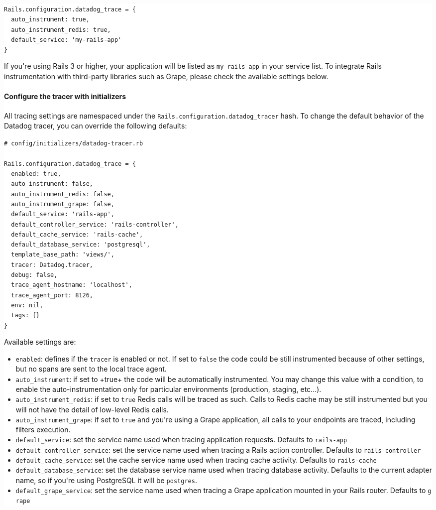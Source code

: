     Rails.configuration.datadog_trace = {
      auto_instrument: true,
      auto_instrument_redis: true,
      default_service: 'my-rails-app'
    }

If you're using Rails 3 or higher, your application will be listed as ``my-rails-app`` in your service list.
To integrate Rails instrumentation with third-party libraries such as Grape, please check the available settings below.

#### Configure the tracer with initializers

All tracing settings are namespaced under the ``Rails.configuration.datadog_tracer`` hash. To change the default behavior
of the Datadog tracer, you can override the following defaults:

    # config/initializers/datadog-tracer.rb

    Rails.configuration.datadog_trace = {
      enabled: true,
      auto_instrument: false,
      auto_instrument_redis: false,
      auto_instrument_grape: false,
      default_service: 'rails-app',
      default_controller_service: 'rails-controller',
      default_cache_service: 'rails-cache',
      default_database_service: 'postgresql',
      template_base_path: 'views/',
      tracer: Datadog.tracer,
      debug: false,
      trace_agent_hostname: 'localhost',
      trace_agent_port: 8126,
      env: nil,
      tags: {}
    }

Available settings are:

* ``enabled``: defines if the ``tracer`` is enabled or not. If set to ``false`` the code could be still instrumented
  because of other settings, but no spans are sent to the local trace agent.
* ``auto_instrument``: if set to +true+ the code will be automatically instrumented. You may change this value
  with a condition, to enable the auto-instrumentation only for particular environments (production, staging, etc...).
* ``auto_instrument_redis``: if set to ``true`` Redis calls will be traced as such. Calls to Redis cache may be
  still instrumented but you will not have the detail of low-level Redis calls.
* ``auto_instrument_grape``: if set to ``true`` and you're using a Grape application, all calls to your endpoints are
  traced, including filters execution.
* ``default_service``: set the service name used when tracing application requests. Defaults to ``rails-app``
* ``default_controller_service``: set the service name used when tracing a Rails action controller. Defaults to ``rails-controller``
* ``default_cache_service``: set the cache service name used when tracing cache activity. Defaults to ``rails-cache``
* ``default_database_service``: set the database service name used when tracing database activity. Defaults to the
  current adapter name, so if you're using PostgreSQL it will be ``postgres``.
* ``default_grape_service``: set the service name used when tracing a Grape application mounted in your Rails router.
  Defaults to ``grape``